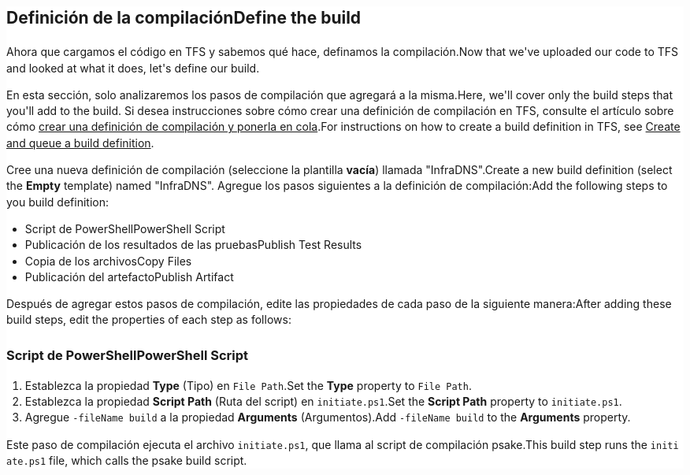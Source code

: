 ## <a name="define-the-build"></a><span data-ttu-id="53fff-220">Definición de la compilación</span><span class="sxs-lookup"><span data-stu-id="53fff-220">Define the build</span></span>

<span data-ttu-id="53fff-221">Ahora que cargamos el código en TFS y sabemos qué hace, definamos la compilación.</span><span class="sxs-lookup"><span data-stu-id="53fff-221">Now that we've uploaded our code to TFS and looked at what it does, let's define our build.</span></span>

<span data-ttu-id="53fff-222">En esta sección, solo analizaremos los pasos de compilación que agregará a la misma.</span><span class="sxs-lookup"><span data-stu-id="53fff-222">Here, we'll cover only the build steps that you'll add to the build.</span></span> <span data-ttu-id="53fff-223">Si desea instrucciones sobre cómo crear una definición de compilación en TFS, consulte el artículo sobre cómo [crear una definición de compilación y ponerla en cola](/azure/devops/pipelines/create-first-pipeline).</span><span class="sxs-lookup"><span data-stu-id="53fff-223">For instructions on how to create a build definition in TFS, see [Create and queue a build definition](/azure/devops/pipelines/create-first-pipeline).</span></span>

<span data-ttu-id="53fff-224">Cree una nueva definición de compilación (seleccione la plantilla **vacía**) llamada "InfraDNS".</span><span class="sxs-lookup"><span data-stu-id="53fff-224">Create a new build definition (select the **Empty** template) named "InfraDNS".</span></span>
<span data-ttu-id="53fff-225">Agregue los pasos siguientes a la definición de compilación:</span><span class="sxs-lookup"><span data-stu-id="53fff-225">Add the following steps to you build definition:</span></span>

- <span data-ttu-id="53fff-226">Script de PowerShell</span><span class="sxs-lookup"><span data-stu-id="53fff-226">PowerShell Script</span></span>
- <span data-ttu-id="53fff-227">Publicación de los resultados de las pruebas</span><span class="sxs-lookup"><span data-stu-id="53fff-227">Publish Test Results</span></span>
- <span data-ttu-id="53fff-228">Copia de los archivos</span><span class="sxs-lookup"><span data-stu-id="53fff-228">Copy Files</span></span>
- <span data-ttu-id="53fff-229">Publicación del artefacto</span><span class="sxs-lookup"><span data-stu-id="53fff-229">Publish Artifact</span></span>

<span data-ttu-id="53fff-230">Después de agregar estos pasos de compilación, edite las propiedades de cada paso de la siguiente manera:</span><span class="sxs-lookup"><span data-stu-id="53fff-230">After adding these build steps, edit the properties of each step as follows:</span></span>

### <a name="powershell-script"></a><span data-ttu-id="53fff-231">Script de PowerShell</span><span class="sxs-lookup"><span data-stu-id="53fff-231">PowerShell Script</span></span>

1. <span data-ttu-id="53fff-232">Establezca la propiedad **Type** (Tipo) en `File Path`.</span><span class="sxs-lookup"><span data-stu-id="53fff-232">Set the **Type** property to `File Path`.</span></span>
1. <span data-ttu-id="53fff-233">Establezca la propiedad **Script Path** (Ruta del script) en `initiate.ps1`.</span><span class="sxs-lookup"><span data-stu-id="53fff-233">Set the **Script Path** property to `initiate.ps1`.</span></span>
1. <span data-ttu-id="53fff-234">Agregue `-fileName build` a la propiedad **Arguments** (Argumentos).</span><span class="sxs-lookup"><span data-stu-id="53fff-234">Add `-fileName build` to the **Arguments** property.</span></span>

<span data-ttu-id="53fff-235">Este paso de compilación ejecuta el archivo `initiate.ps1`, que llama al script de compilación psake.</span><span class="sxs-lookup"><span data-stu-id="53fff-235">This build step runs the `initiate.ps1` file, which calls the psake build script.</span></span>
